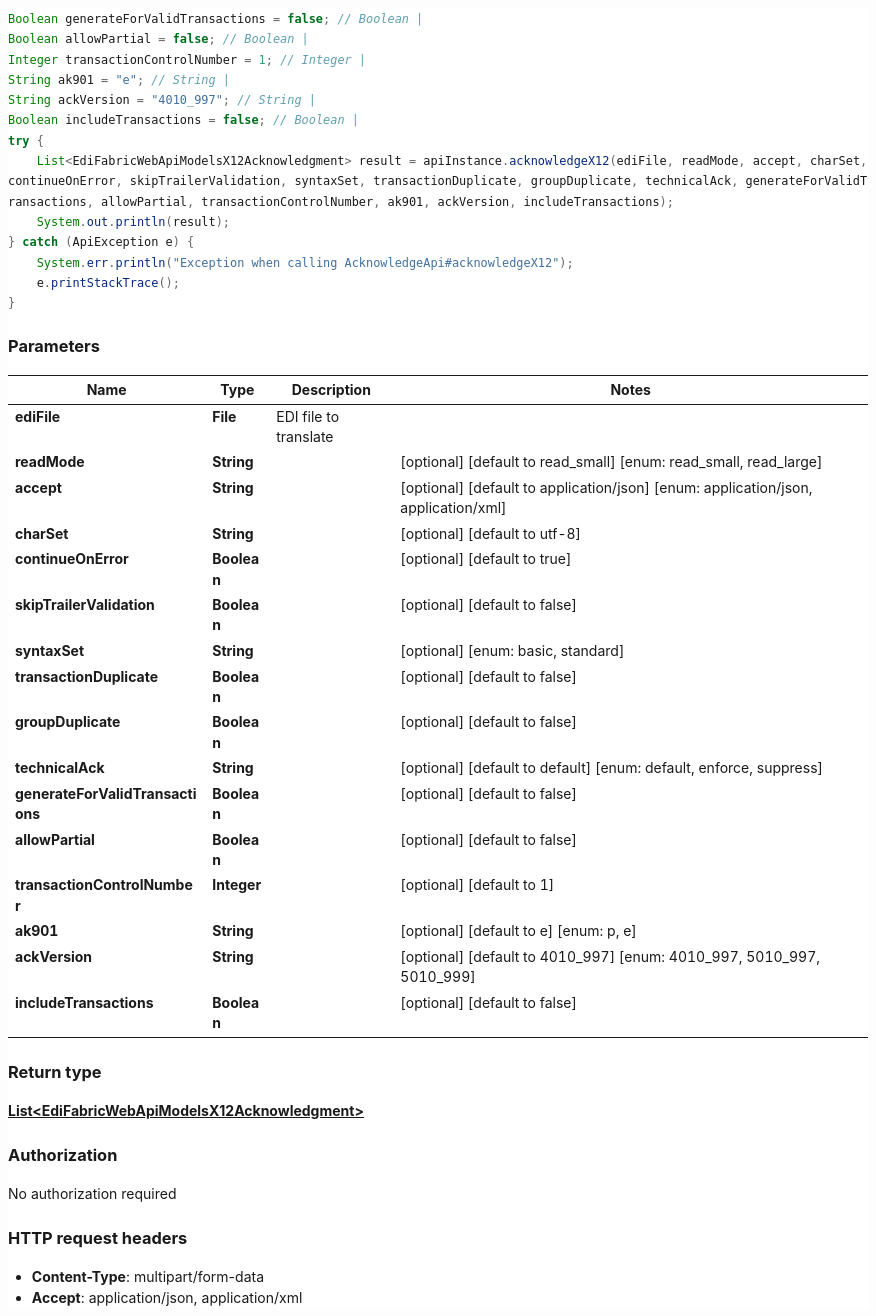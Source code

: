 ```java
Boolean generateForValidTransactions = false; // Boolean | 
Boolean allowPartial = false; // Boolean | 
Integer transactionControlNumber = 1; // Integer | 
String ak901 = "e"; // String | 
String ackVersion = "4010_997"; // String | 
Boolean includeTransactions = false; // Boolean | 
try {
    List<EdiFabricWebApiModelsX12Acknowledgment> result = apiInstance.acknowledgeX12(ediFile, readMode, accept, charSet, continueOnError, skipTrailerValidation, syntaxSet, transactionDuplicate, groupDuplicate, technicalAck, generateForValidTransactions, allowPartial, transactionControlNumber, ak901, ackVersion, includeTransactions);
    System.out.println(result);
} catch (ApiException e) {
    System.err.println("Exception when calling AcknowledgeApi#acknowledgeX12");
    e.printStackTrace();
}
```

### Parameters

Name | Type | Description  | Notes
------------- | ------------- | ------------- | -------------
 **ediFile** | **File**| EDI file to translate |
 **readMode** | **String**|  | [optional] [default to read_small] [enum: read_small, read_large]
 **accept** | **String**|  | [optional] [default to application/json] [enum: application/json, application/xml]
 **charSet** | **String**|  | [optional] [default to utf-8]
 **continueOnError** | **Boolean**|  | [optional] [default to true]
 **skipTrailerValidation** | **Boolean**|  | [optional] [default to false]
 **syntaxSet** | **String**|  | [optional] [enum: basic, standard]
 **transactionDuplicate** | **Boolean**|  | [optional] [default to false]
 **groupDuplicate** | **Boolean**|  | [optional] [default to false]
 **technicalAck** | **String**|  | [optional] [default to default] [enum: default, enforce, suppress]
 **generateForValidTransactions** | **Boolean**|  | [optional] [default to false]
 **allowPartial** | **Boolean**|  | [optional] [default to false]
 **transactionControlNumber** | **Integer**|  | [optional] [default to 1]
 **ak901** | **String**|  | [optional] [default to e] [enum: p, e]
 **ackVersion** | **String**|  | [optional] [default to 4010_997] [enum: 4010_997, 5010_997, 5010_999]
 **includeTransactions** | **Boolean**|  | [optional] [default to false]

### Return type

[**List&lt;EdiFabricWebApiModelsX12Acknowledgment&gt;**](EdiFabricWebApiModelsX12Acknowledgment.md)

### Authorization

No authorization required

### HTTP request headers

 - **Content-Type**: multipart/form-data
 - **Accept**: application/json, application/xml

